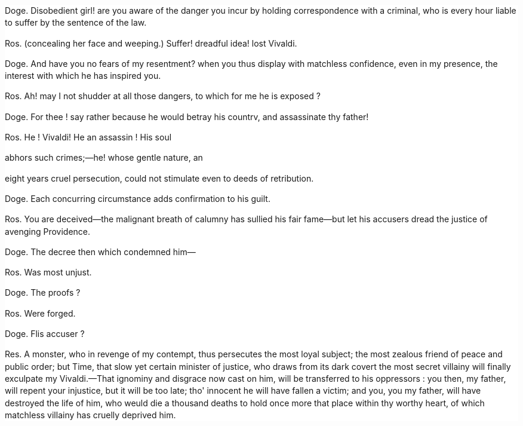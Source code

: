 
Doge. Disobedient girl! are you aware of the
danger you incur by holding correspondence with
a criminal, who is every hour liable to suffer by
the sentence of the law.


Ros. (concealing her face and weeping.) Suffer!
dreadful idea! lost Vivaldi.


Doge. And have you no fears of my
resentment? when you thus display with matchless
confidence, even in my presence, the interest with
which he has inspired you.

Ros. Ah! may I not shudder at all those
dangers, to which for me he is exposed ?

Doge. For thee ! say rather because he would
betray his countrv, and assassinate thy father!

Ros. He ! Vivaldi! He an assassin ! His soul  
  
  
  abhors such crimes;—he! whose gentle nature, an

eight years cruel persecution, could not stimulate
even to deeds of retribution.


Doge. Each concurring circumstance adds
confirmation to his guilt.

Ros. You are deceived—the malignant breath
of calumny has sullied his fair fame—but let his
accusers dread the justice of avenging Providence.

Doge. The decree then which condemned him—

Ros. Was most unjust.

Doge. The proofs ?

Ros. Were forged.

Doge. Flis accuser ?

Res. A monster, who in revenge of my
contempt, thus persecutes the most loyal subject; the
most zealous friend of peace and public order;
but Time, that slow yet certain minister of justice,
who draws from its dark covert the most secret
villainy will finally exculpate my Vivaldi.—That
ignominy and disgrace now cast on him, will be
transferred to his oppressors : you then, my father,
will repent your injustice, but it will be too late;
tho' innocent he will have fallen a victim; and you,
you my father, will have destroyed the life of
him, who weuld die a thousand deaths to hold
once more that place within thy worthy heart, of
which matchless villainy has cruelly deprived
him.
